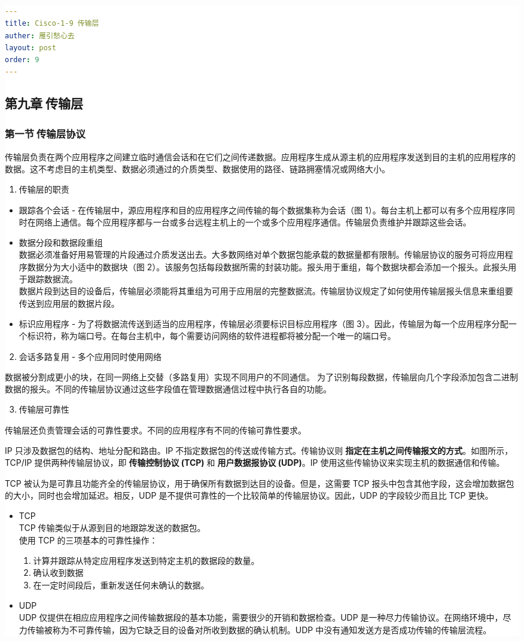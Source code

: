 ```yaml
---
title: Cisco-1-9 传输层
auther: 雁引愁心去
layout: post
order: 9
---
```



## 第九章 传输层 ##





### 第一节 传输层协议 ###

传输层负责在两个应用程序之间建立临时通信会话和在它们之间传递数据。应用程序生成从源主机的应用程序发送到目的主机的应用程序的数据。这不考虑目的主机类型、数据必须通过的介质类型、数据使用的路径、链路拥塞情况或网络大小。   

1. 传输层的职责

  - 跟踪各个会话 - 在传输层中，源应用程序和目的应用程序之间传输的每个数据集称为会话（图 1）。每台主机上都可以有多个应用程序同时在网络上通信。每个应用程序都与一台或多台远程主机上的一个或多个应用程序通信。传输层负责维护并跟踪这些会话。   

  - 数据分段和数据段重组    
  数据必须准备好用易管理的片段通过介质发送出去。大多数网络对单个数据包能承载的数据量都有限制。传输层协议的服务可将应用程序数据分为大小适中的数据块（图 2）。该服务包括每段数据所需的封装功能。报头用于重组，每个数据块都会添加一个报头。此报头用于跟踪数据流。      
  数据片段到达目的设备后，传输层必须能将其重组为可用于应用层的完整数据流。传输层协议规定了如何使用传输层报头信息来重组要传送到应用层的数据片段。

  - 标识应用程序 - 为了将数据流传送到适当的应用程序，传输层必须要标识目标应用程序（图 3）。因此，传输层为每一个应用程序分配一个标识符，称为端口号。在每台主机中，每个需要访问网络的软件进程都将被分配一个唯一的端口号。

2. 会话多路复用 - 多个应用同时使用网络    

  数据被分割成更小的块，在同一网络上交替（多路复用）实现不同用户的不同通信。
  为了识别每段数据，传输层向几个字段添加包含二进制数据的报头。不同的传输层协议通过这些字段值在管理数据通信过程中执行各自的功能。

3. 传输层可靠性   

  传输层还负责管理会话的可靠性要求。不同的应用程序有不同的传输可靠性要求。    

  IP 只涉及数据包的结构、地址分配和路由。IP 不指定数据包的传送或传输方式。传输协议则 __指定在主机之间传输报文的方式__。如图所示，TCP/IP 提供两种传输层协议，即 __传输控制协议 (TCP)__ 和 __用户数据报协议 (UDP)__。IP 使用这些传输协议来实现主机的数据通信和传输。    

  TCP 被认为是可靠且功能齐全的传输层协议，用于确保所有数据到达目的设备。但是，这需要 TCP 报头中包含其他字段，这会增加数据包的大小，同时也会增加延迟。相反，UDP 是不提供可靠性的一个比较简单的传输层协议。因此，UDP 的字段较少而且比 TCP 更快。

  - TCP     
  TCP 传输类似于从源到目的地跟踪发送的数据包。       
  使用 TCP 的三项基本的可靠性操作：   
    1. 计算并跟踪从特定应用程序发送到特定主机的数据段的数量。
    2. 确认收到数据
    3. 在一定时间段后，重新发送任何未确认的数据。

  -  UDP    
  UDP 仅提供在相应应用程序之间传输数据段的基本功能，需要很少的开销和数据检查。UDP 是一种尽力传输协议。在网络环境中，尽力传输被称为不可靠传输，因为它缺乏目的设备对所收到数据的确认机制。UDP 中没有通知发送方是否成功传输的传输层流程。      
